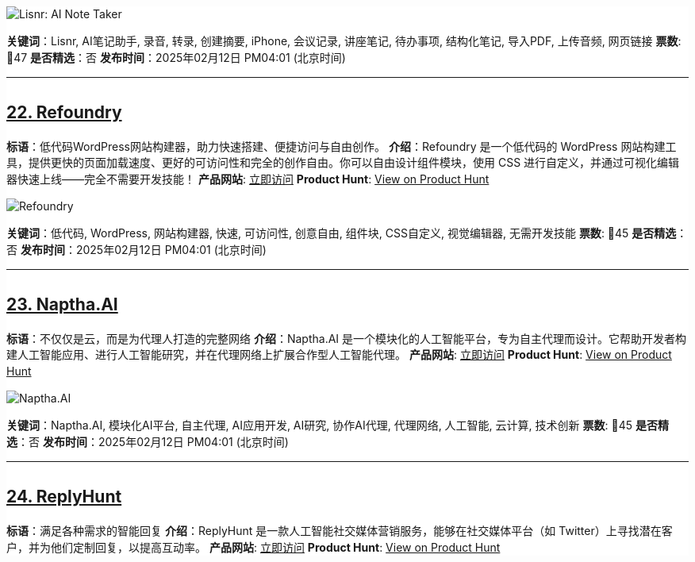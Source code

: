 ![Lisnr: AI Note Taker](https://ph-files.imgix.net/fc965d50-31b8-43b2-afe0-5eacde4f4f5e.png?auto=format&fit=crop&frame=1&h=512&w=1024)

**关键词**：Lisnr, AI笔记助手, 录音, 转录, 创建摘要, iPhone, 会议记录, 讲座笔记, 待办事项, 结构化笔记, 导入PDF, 上传音频, 网页链接
**票数**: 🔺47
**是否精选**：否
**发布时间**：2025年02月12日 PM04:01 (北京时间)

---

## [22. Refoundry](https://www.producthunt.com/posts/refoundry?utm_campaign=producthunt-api&utm_medium=api-v2&utm_source=Application%3A+My_PH_APP+%28ID%3A+138680%29)
**标语**：低代码WordPress网站构建器，助力快速搭建、便捷访问与自由创作。
**介绍**：Refoundry 是一个低代码的 WordPress 网站构建工具，提供更快的页面加载速度、更好的可访问性和完全的创作自由。你可以自由设计组件模块，使用 CSS 进行自定义，并通过可视化编辑器快速上线——完全不需要开发技能！
**产品网站**: [立即访问](https://www.producthunt.com/r/M3URZKVYH2DLW5?utm_campaign=producthunt-api&utm_medium=api-v2&utm_source=Application%3A+My_PH_APP+%28ID%3A+138680%29)
**Product Hunt**: [View on Product Hunt](https://www.producthunt.com/posts/refoundry?utm_campaign=producthunt-api&utm_medium=api-v2&utm_source=Application%3A+My_PH_APP+%28ID%3A+138680%29)

![Refoundry](https://ph-files.imgix.net/aaf148f7-f480-4505-8f0d-96bcf3263b8e.jpeg?auto=format&fit=crop&frame=1&h=512&w=1024)

**关键词**：低代码, WordPress, 网站构建器, 快速, 可访问性, 创意自由, 组件块, CSS自定义, 视觉编辑器, 无需开发技能
**票数**: 🔺45
**是否精选**：否
**发布时间**：2025年02月12日 PM04:01 (北京时间)

---

## [23. Naptha.AI](https://www.producthunt.com/posts/naptha-ai?utm_campaign=producthunt-api&utm_medium=api-v2&utm_source=Application%3A+My_PH_APP+%28ID%3A+138680%29)
**标语**：不仅仅是云，而是为代理人打造的完整网络
**介绍**：Naptha.AI 是一个模块化的人工智能平台，专为自主代理而设计。它帮助开发者构建人工智能应用、进行人工智能研究，并在代理网络上扩展合作型人工智能代理。
**产品网站**: [立即访问](https://www.producthunt.com/r/B7RJ6V2GHJ7KDU?utm_campaign=producthunt-api&utm_medium=api-v2&utm_source=Application%3A+My_PH_APP+%28ID%3A+138680%29)
**Product Hunt**: [View on Product Hunt](https://www.producthunt.com/posts/naptha-ai?utm_campaign=producthunt-api&utm_medium=api-v2&utm_source=Application%3A+My_PH_APP+%28ID%3A+138680%29)

![Naptha.AI](https://ph-files.imgix.net/e6e5ee09-e065-4ffa-b398-0c7aef2dec87.png?auto=format&fit=crop&frame=1&h=512&w=1024)

**关键词**：Naptha.AI, 模块化AI平台, 自主代理, AI应用开发, AI研究, 协作AI代理, 代理网络, 人工智能, 云计算, 技术创新
**票数**: 🔺45
**是否精选**：否
**发布时间**：2025年02月12日 PM04:01 (北京时间)

---

## [24. ReplyHunt](https://www.producthunt.com/posts/replyhunt-3?utm_campaign=producthunt-api&utm_medium=api-v2&utm_source=Application%3A+My_PH_APP+%28ID%3A+138680%29)
**标语**：满足各种需求的智能回复
**介绍**：ReplyHunt 是一款人工智能社交媒体营销服务，能够在社交媒体平台（如 Twitter）上寻找潜在客户，并为他们定制回复，以提高互动率。
**产品网站**: [立即访问](https://www.producthunt.com/r/IZMLN4ONNPOR3L?utm_campaign=producthunt-api&utm_medium=api-v2&utm_source=Application%3A+My_PH_APP+%28ID%3A+138680%29)
**Product Hunt**: [View on Product Hunt](https://www.producthunt.com/posts/replyhunt-3?utm_campaign=producthunt-api&utm_medium=api-v2&utm_source=Application%3A+My_PH_APP+%28ID%3A+138680%29)
